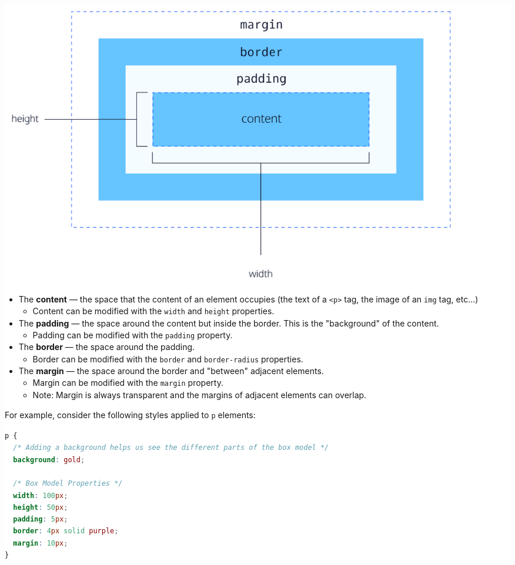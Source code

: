 ![The box model has 4 parts: the content, the padding, the border, and the margin](img/margin-padding-content.png)

* The **content** — the space that the content of an element occupies (the text of a `<p>` tag, the image of an `img` tag, etc...)
  * Content can be modified with the `width` and `height` properties.
* The **padding**  — the space around the content but inside the border. This is the "background" of the content.
  * Padding can be modified with the `padding` property.
* The **border** — the space around the padding.
  * Border can be modified with the `border` and `border-radius` properties.
* The **margin** — the space around the border and "between" adjacent elements.
  * Margin can be modified with the `margin` property.
  * Note: Margin is always transparent and the margins of adjacent elements can overlap.

For example, consider the following styles applied to `p` elements:

```css
p {
  /* Adding a background helps us see the different parts of the box model */
  background: gold;

  /* Box Model Properties */
  width: 100px;
  height: 50px;
  padding: 5px;
  border: 4px solid purple;
  margin: 10px;
}
```
